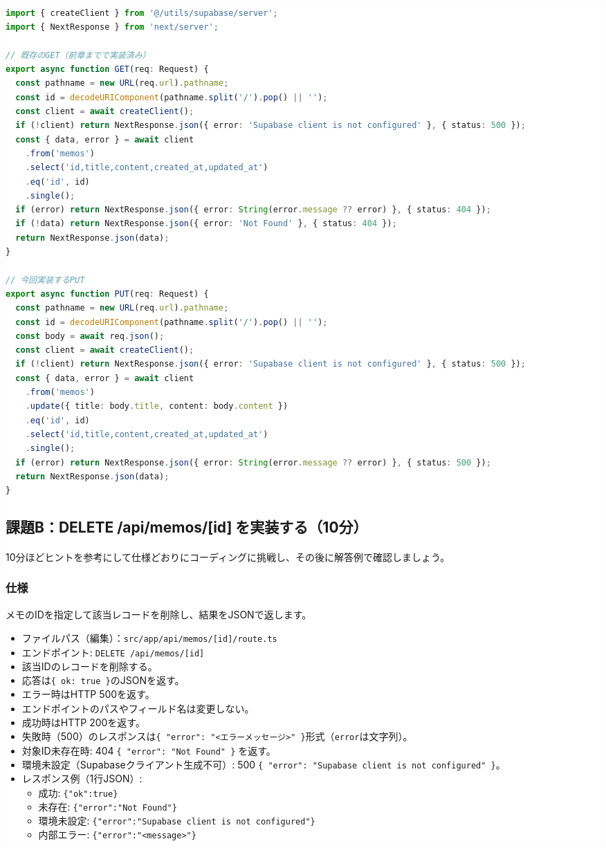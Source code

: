 ```ts
import { createClient } from '@/utils/supabase/server';
import { NextResponse } from 'next/server';

// 既存のGET（前章までで実装済み）
export async function GET(req: Request) {
  const pathname = new URL(req.url).pathname;
  const id = decodeURIComponent(pathname.split('/').pop() || '');
  const client = await createClient();
  if (!client) return NextResponse.json({ error: 'Supabase client is not configured' }, { status: 500 });
  const { data, error } = await client
    .from('memos')
    .select('id,title,content,created_at,updated_at')
    .eq('id', id)
    .single();
  if (error) return NextResponse.json({ error: String(error.message ?? error) }, { status: 404 });
  if (!data) return NextResponse.json({ error: 'Not Found' }, { status: 404 });
  return NextResponse.json(data);
}

// 今回実装するPUT
export async function PUT(req: Request) {
  const pathname = new URL(req.url).pathname;
  const id = decodeURIComponent(pathname.split('/').pop() || '');
  const body = await req.json();
  const client = await createClient();
  if (!client) return NextResponse.json({ error: 'Supabase client is not configured' }, { status: 500 });
  const { data, error } = await client
    .from('memos')
    .update({ title: body.title, content: body.content })
    .eq('id', id)
    .select('id,title,content,created_at,updated_at')
    .single();
  if (error) return NextResponse.json({ error: String(error.message ?? error) }, { status: 500 });
  return NextResponse.json(data);
}

```

## 課題B：DELETE /api/memos/[id] を実装する（10分）

10分ほどヒントを参考にして仕様どおりにコーディングに挑戦し、その後に解答例で確認しましょう。

### 仕様

メモのIDを指定して該当レコードを削除し、結果をJSONで返します。

- ファイルパス（編集）：`src/app/api/memos/[id]/route.ts`
- エンドポイント: `DELETE /api/memos/[id]`
- 該当IDのレコードを削除する。
- 応答は`{ ok: true }`のJSONを返す。
- エラー時はHTTP 500を返す。
- エンドポイントのパスやフィールド名は変更しない。
 - 成功時はHTTP 200を返す。
 - 失敗時（500）のレスポンスは`{ "error": "<エラーメッセージ>" }`形式（`error`は文字列）。
 - 対象ID未存在時: 404 `{ "error": "Not Found" }` を返す。
 - 環境未設定（Supabaseクライアント生成不可）: 500 `{ "error": "Supabase client is not configured" }`。
 - レスポンス例（1行JSON）:
   - 成功: `{"ok":true}`
   - 未存在: `{"error":"Not Found"}`
   - 環境未設定: `{"error":"Supabase client is not configured"}`
   - 内部エラー: `{"error":"<message>"}`
